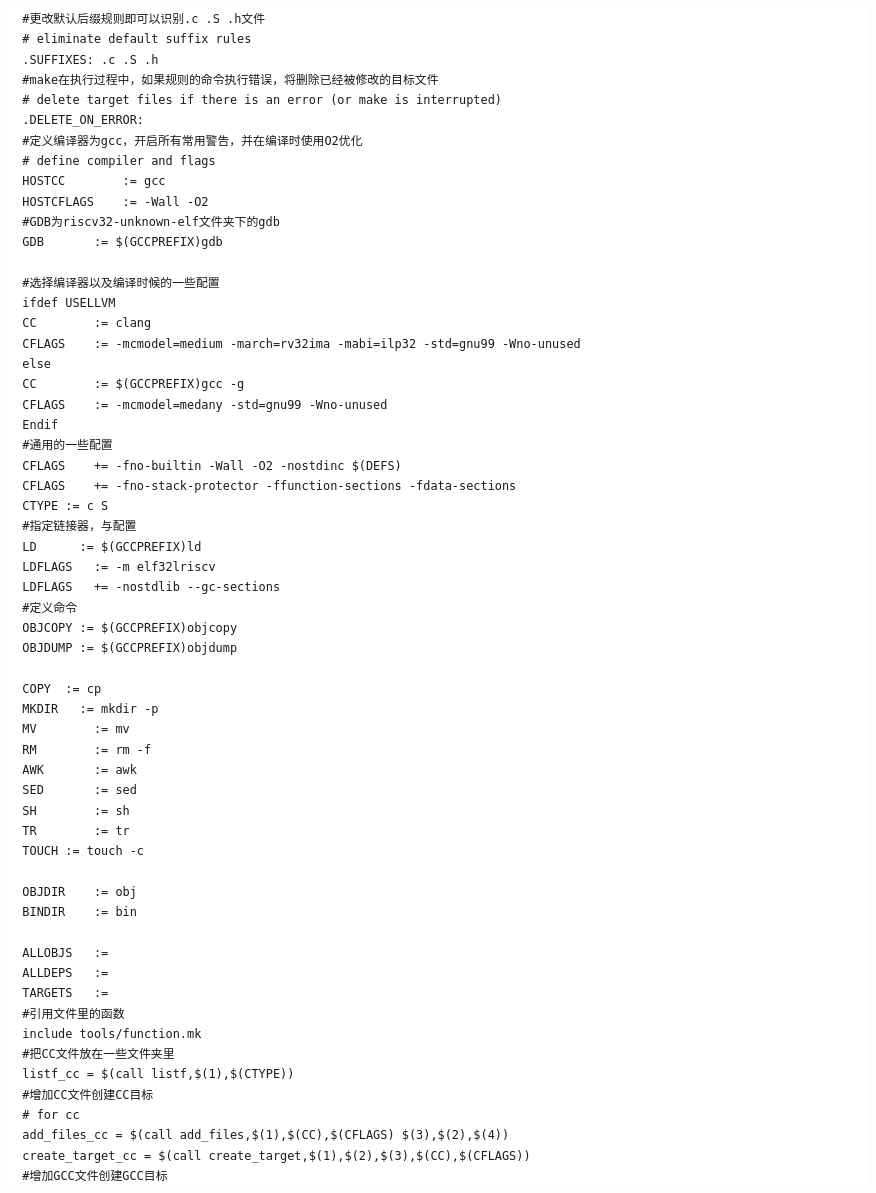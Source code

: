       #更改默认后缀规则即可以识别.c .S .h文件
      # eliminate default suffix rules
      .SUFFIXES: .c .S .h
      #make在执行过程中，如果规则的命令执行错误，将删除已经被修改的目标文件
      # delete target files if there is an error (or make is interrupted)
      .DELETE_ON_ERROR:
      #定义编译器为gcc，开启所有常用警告，并在编译时使用O2优化
      # define compiler and flags
      HOSTCC		:= gcc
      HOSTCFLAGS	:= -Wall -O2
      #GDB为riscv32-unknown-elf文件夹下的gdb
      GDB		:= $(GCCPREFIX)gdb
      
      #选择编译器以及编译时候的一些配置
      ifdef USELLVM
      CC		:= clang
      CFLAGS	:= -mcmodel=medium -march=rv32ima -mabi=ilp32 -std=gnu99 -Wno-unused
      else
      CC		:= $(GCCPREFIX)gcc -g
      CFLAGS	:= -mcmodel=medany -std=gnu99 -Wno-unused
      Endif
      #通用的一些配置
      CFLAGS	+= -fno-builtin -Wall -O2 -nostdinc $(DEFS)
      CFLAGS	+= -fno-stack-protector -ffunction-sections -fdata-sections
      CTYPE	:= c S
      #指定链接器，与配置
      LD      := $(GCCPREFIX)ld
      LDFLAGS	:= -m elf32lriscv
      LDFLAGS	+= -nostdlib --gc-sections
      #定义命令
      OBJCOPY := $(GCCPREFIX)objcopy
      OBJDUMP := $(GCCPREFIX)objdump
      
      COPY	:= cp
      MKDIR   := mkdir -p
      MV		:= mv
      RM		:= rm -f
      AWK		:= awk
      SED		:= sed
      SH		:= sh
      TR		:= tr
      TOUCH	:= touch -c
      
      OBJDIR	:= obj
      BINDIR	:= bin
      
      ALLOBJS	:=
      ALLDEPS	:=
      TARGETS	:=
      #引用文件里的函数
      include tools/function.mk
      #把CC文件放在一些文件夹里
      listf_cc = $(call listf,$(1),$(CTYPE))
      #增加CC文件创建CC目标
      # for cc
      add_files_cc = $(call add_files,$(1),$(CC),$(CFLAGS) $(3),$(2),$(4))
      create_target_cc = $(call create_target,$(1),$(2),$(3),$(CC),$(CFLAGS))
      #增加GCC文件创建GCC目标